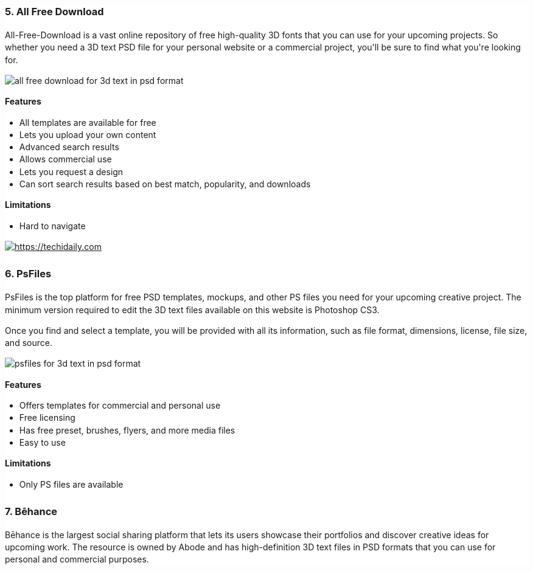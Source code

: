 ### 5\. All Free Download

All-Free-Download is a vast online repository of free high-quality 3D fonts that you can use for your upcoming projects. So whether you need a 3D text PSD file for your personal website or a commercial project, you'll be sure to find what you're looking for.

![all free download for 3d text in psd format](https://images.wondershare.com/filmora/article-images/all-free-download-for-3d-text-in-psd-format.png)

**Features**

* All templates are available for free
* Lets you upload your own content
* Advanced search results
* Allows commercial use
* Lets you request a design
* Can sort search results based on best match, popularity, and downloads

**Limitations**

* Hard to navigate


<a href="https://unicoeye.pxf.io/c/5597632/2134248/18498" target="_top" id="2134248">
  <img src="//a.impactradius-go.com/display-ad/18498-2134248" border="0" alt="https://techidaily.com" width="728" height="90"/>
</a>
<img height="0" width="0" src="https://unicoeye.pxf.io/i/5597632/2134248/18498" style="position:absolute;visibility:hidden;" border="0" />

### 6\. PsFiles

PsFiles is the top platform for free PSD templates, mockups, and other PS files you need for your upcoming creative project. The minimum version required to edit the 3D text files available on this website is Photoshop CS3.

Once you find and select a template, you will be provided with all its information, such as file format, dimensions, license, file size, and source.

![psfiles for 3d text in psd format](https://images.wondershare.com/filmora/article-images/psfiles-for-3d-text-in-psd-format.png)

**Features**

* Offers templates for commercial and personal use
* Free licensing
* Has free preset, brushes, flyers, and more media files
* Easy to use

**Limitations**

* Only PS files are available

### 7\. Bēhance

Bēhance is the largest social sharing platform that lets its users showcase their portfolios and discover creative ideas for upcoming work. The resource is owned by Abode and has high-definition 3D text files in PSD formats that you can use for personal and commercial purposes.
